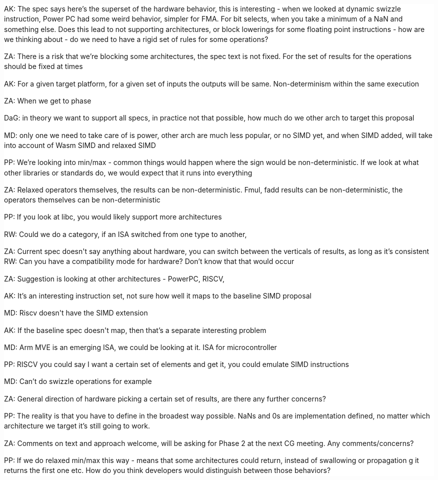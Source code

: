 AK: The spec says here’s the superset of the hardware behavior, this is interesting - when we looked at dynamic swizzle instruction, Power PC had some weird behavior, simpler for FMA. For bit selects, when you take a minimum of a NaN and something else. Does this lead to not supporting architectures, or block lowerings for some floating point instructions - how are we thinking about - do we need to have a rigid set of rules for some operations?

ZA: There is a risk that we’re blocking some architectures, the spec text is not fixed. For the set of results for the operations should be fixed at times

AK: For a given target platform, for a given set of inputs the outputs will be same. Non-determinism within the same execution

ZA: When we get to phase

DaG: in theory we want to support all specs, in practice not that possible, how much do we other arch to target this proposal

MD: only one we need to take care of is power, other arch are much less popular, or no SIMD yet, and when SIMD added, will take into account of Wasm SIMD and relaxed SIMD

PP: We’re looking into min/max - common things would happen where the sign would be non-deterministic. If we look at what other libraries or standards do, we would expect that it runs into everything

ZA: Relaxed operators themselves, the results can be non-deterministic. Fmul, fadd results can be non-deterministic, the operators themselves can be non-deterministic

PP: If you look at libc, you would likely support more architectures

RW: Could we do a category, if an ISA switched from one type to another,

ZA: Current spec doesn't say anything about hardware, you can switch between the verticals of results, as long as it’s consistent
RW: Can you have a compatibility mode for hardware? Don’t know that that would occur

ZA: Suggestion is looking at other architectures - PowerPC, RISCV,

AK: It’s an interesting instruction set, not sure how well it maps to the baseline SIMD proposal

MD: Riscv doesn't have the SIMD extension

AK: If the baseline spec doesn't map, then that’s a separate interesting problem

MD: Arm MVE is an emerging ISA, we could be looking at it. ISA for microcontroller

PP: RISCV you could say I want a certain set of elements and get it, you could emulate SIMD instructions

MD: Can’t do swizzle operations for example

ZA: General direction of hardware picking a certain set of results, are there any further concerns?

PP: The reality is that you have to define in the broadest way possible. NaNs and 0s are implementation defined, no matter which architecture we target it’s still going to work.

ZA: Comments on text and approach welcome, will be asking for Phase 2 at the next CG meeting. Any comments/concerns?

PP: If we do relaxed min/max this way - means that some architectures could return, instead of swallowing or propagation g it returns the first one etc. How do you think developers would distinguish between those behaviors?
